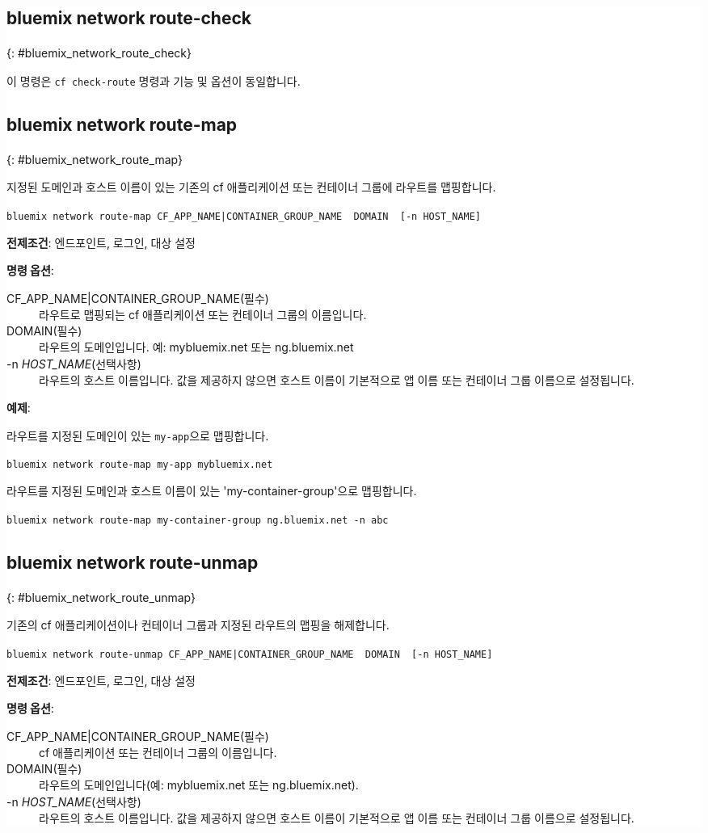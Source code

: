 
## bluemix network route-check
{: #bluemix_network_route_check}

이 명령은 `cf check-route` 명령과 기능 및 옵션이 동일합니다.


## bluemix network route-map
{: #bluemix_network_route_map}

지정된 도메인과 호스트 이름이 있는 기존의 cf 애플리케이션 또는 컨테이너 그룹에 라우트를 맵핑합니다.

```
bluemix network route-map CF_APP_NAME|CONTAINER_GROUP_NAME  DOMAIN  [-n HOST_NAME]
```

<strong>전제조건</strong>:  엔드포인트, 로그인, 대상 설정

<strong>명령 옵션</strong>:

   <dl>
   <dt>CF_APP_NAME|CONTAINER_GROUP_NAME(필수)</dt>
   <dd>라우트로 맵핑되는 cf 애플리케이션 또는 컨테이너 그룹의 이름입니다. </dd>
   <dt>DOMAIN(필수)</dt>
   <dd>라우트의 도메인입니다. 예: mybluemix.net 또는 ng.bluemix.net</dd>
   <dt>-n <i>HOST_NAME</i>(선택사항)</dt>
   <dd>라우트의 호스트 이름입니다. 값을 제공하지 않으면 호스트 이름이 기본적으로 앱 이름 또는 컨테이너 그룹 이름으로 설정됩니다.</dd>
   </dl>

<strong>예제</strong>:

라우트를 지정된 도메인이 있는 `my-app`으로 맵핑합니다.

```
bluemix network route-map my-app mybluemix.net
```

라우트를 지정된 도메인과 호스트 이름이 있는 'my-container-group'으로 맵핑합니다.

```
bluemix network route-map my-container-group ng.bluemix.net -n abc
```


## bluemix network route-unmap
{: #bluemix_network_route_unmap}

기존의 cf 애플리케이션이나 컨테이너 그룹과 지정된 라우트의 맵핑을 해제합니다.

```
bluemix network route-unmap CF_APP_NAME|CONTAINER_GROUP_NAME  DOMAIN  [-n HOST_NAME]
```

<strong>전제조건</strong>:  엔드포인트, 로그인, 대상 설정

<strong>명령 옵션</strong>:

   <dl>
   <dt>CF_APP_NAME|CONTAINER_GROUP_NAME(필수)</dt>
   <dd>cf 애플리케이션 또는 컨테이너 그룹의 이름입니다. </dd>
   <dt>DOMAIN(필수)</dt>
   <dd>라우트의 도메인입니다(예: mybluemix.net 또는 ng.bluemix.net).</dd>
   <dt>-n <i>HOST_NAME</i>(선택사항)</dt>
   <dd>라우트의 호스트 이름입니다. 값을 제공하지 않으면 호스트 이름이 기본적으로 앱 이름 또는 컨테이너 그룹 이름으로 설정됩니다.</dd>
   </dl>
